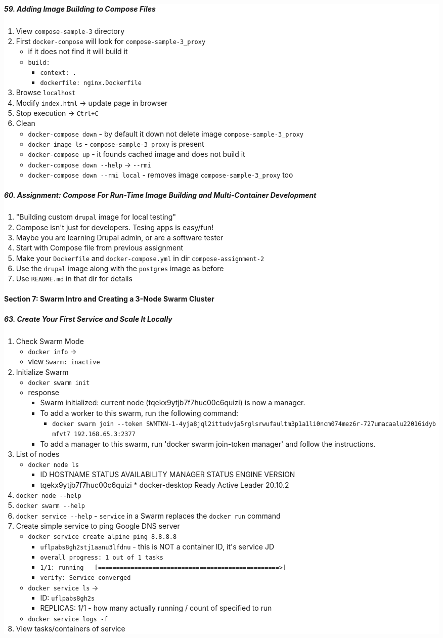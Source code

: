 #####  59. Adding Image Building to Compose Files

1.  View `compose-sample-3` directory
2.  First `docker-compose` will look for `compose-sample-3_proxy`
    -  if it does not find it will build it
    -  `build:`
        -  `context: .`
        -  `dockerfile: nginx.Dockerfile`
3.  Browse `localhost`
4.  Modify `index.html` -> update page in browser
5.  Stop execution -> `Ctrl+C`
6.  Clean
    -  `docker-compose down` - by default it down not delete image `compose-sample-3_proxy`
    -  `docker image ls` - `compose-sample-3_proxy` is present
    -  `docker-compose up` - it founds cached image and does not build it
    -  `docker-compose down --help` -> `--rmi`
    -  `docker-compose down --rmi local` - removes image `compose-sample-3_proxy` too 

##### 60. Assignment: Compose For Run-Time Image Building and Multi-Container Development

1.  "Building custom `drupal` image for local testing"
2.  Compose isn't just for developers. Tesing apps is easy/fun!
3.  Maybe you are learning Drupal admin, or are a software tester
4.  Start with Compose file from previous assignment
5.  Make your `Dockerfile` and `docker-compose.yml` in dir `compose-assignment-2`
6.  Use the `drupal` image along with the `postgres` image as before
7.  Use `README.md` in that dir for details

####  Section 7: Swarm Intro and Creating a 3-Node Swarm Cluster

#####  63. Create Your First Service and Scale It Locally

1.  Check Swarm Mode
    -  `docker info` -> 
    -  view `Swarm: inactive`
2.  Initialize Swarm
    -  `docker swarm init`
    -  response
        -  Swarm initialized: current node (tqekx9ytjb7f7huc00c6quizi) is now a manager.
        -  To add a worker to this swarm, run the following command:
            -  `docker swarm join --token SWMTKN-1-4yja8jql2ittudvja5rglsrwufaultm3p1a1li0ncm074mez6r-727umacaalu22016idybmfvt7 192.168.65.3:2377`
        -  To add a manager to this swarm, run 'docker swarm join-token manager' and follow the instructions.
3.  List of nodes
    -  `docker node ls`
        -  ID                            HOSTNAME         STATUS    AVAILABILITY   MANAGER STATUS   ENGINE VERSION
        -  tqekx9ytjb7f7huc00c6quizi *   docker-desktop   Ready     Active         Leader           20.10.2
4.  `docker node --help`
5.  `docker swarm --help`
6.  `docker service --help` - `service` in a Swarm replaces the `docker run` command
7.  Create simple service to ping Google DNS server
    -  `docker service create alpine ping 8.8.8.8`
        -  `uflpabs8gh2stj1aanu3lfdnu` - this is NOT a container ID, it's service JD
        -  `overall progress: 1 out of 1 tasks`
        -  `1/1: running   [==================================================>]`
        -  `verify: Service converged`
    -  `docker service ls` -> 
        -  ID: `uflpabs8gh2s`
        -  REPLICAS: 1/1 - how many actually running / count of specified to run
    -  `docker service logs -f`
8.  View tasks/containers of service